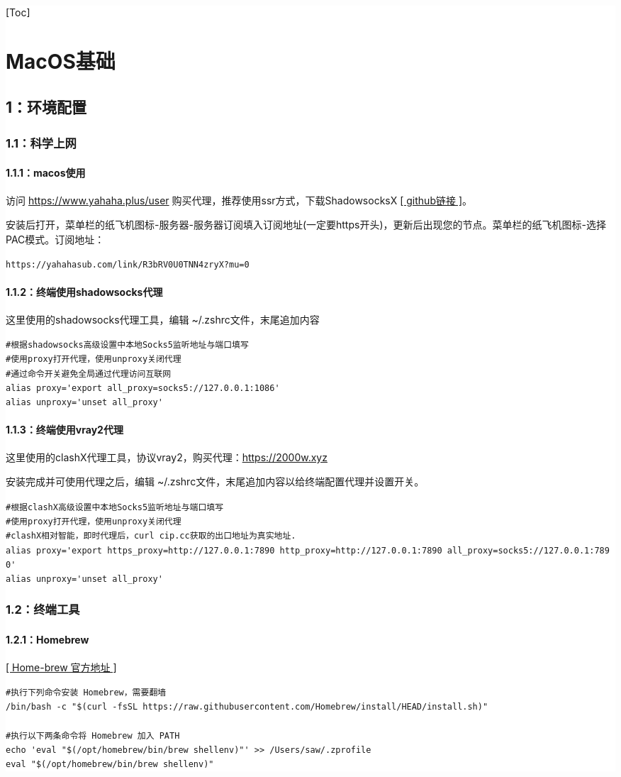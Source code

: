 [Toc]
# MacOS基础

## 1：环境配置

### 1.1：科学上网

#### 1.1.1：macos使用

访问 https://www.yahaha.plus/user 购买代理，推荐使用ssr方式，下载ShadowsocksX [[ github链接 ]](https://github.com/shadowsocks/ShadowsocksX-NG)。

安装后打开，菜单栏的纸飞机图标-服务器-服务器订阅填入订阅地址(一定要https开头)，更新后出现您的节点。菜单栏的纸飞机图标-选择PAC模式。订阅地址：

```txt
https://yahahasub.com/link/R3bRV0U0TNN4zryX?mu=0
```

#### 1.1.2：终端使用shadowsocks代理

这里使用的shadowsocks代理工具，编辑 ~/.zshrc文件，末尾追加内容

```shell
#根据shadowsocks高级设置中本地Socks5监听地址与端口填写
#使用proxy打开代理，使用unproxy关闭代理
#通过命令开关避免全局通过代理访问互联网
alias proxy='export all_proxy=socks5://127.0.0.1:1086'
alias unproxy='unset all_proxy'
```

#### 1.1.3：终端使用vray2代理

这里使用的clashX代理工具，协议vray2，购买代理：https://2000w.xyz

安装完成并可使用代理之后，编辑 ~/.zshrc文件，末尾追加内容以给终端配置代理并设置开关。

```shell
#根据clashX高级设置中本地Socks5监听地址与端口填写
#使用proxy打开代理，使用unproxy关闭代理
#clashX相对智能，即时代理后，curl cip.cc获取的出口地址为真实地址.
alias proxy='export https_proxy=http://127.0.0.1:7890 http_proxy=http://127.0.0.1:7890 all_proxy=socks5://127.0.0.1:7890'
alias unproxy='unset all_proxy'
```

### 1.2：终端工具

#### 1.2.1：Homebrew

 [[ Home-brew 官方地址 ]](https://brew.sh/index_zh-cn)

```shell
#执行下列命令安装 Homebrew，需要翻墙
/bin/bash -c "$(curl -fsSL https://raw.githubusercontent.com/Homebrew/install/HEAD/install.sh)"

#执行以下两条命令将 Homebrew 加入 PATH
echo 'eval "$(/opt/homebrew/bin/brew shellenv)"' >> /Users/saw/.zprofile
eval "$(/opt/homebrew/bin/brew shellenv)"
```
